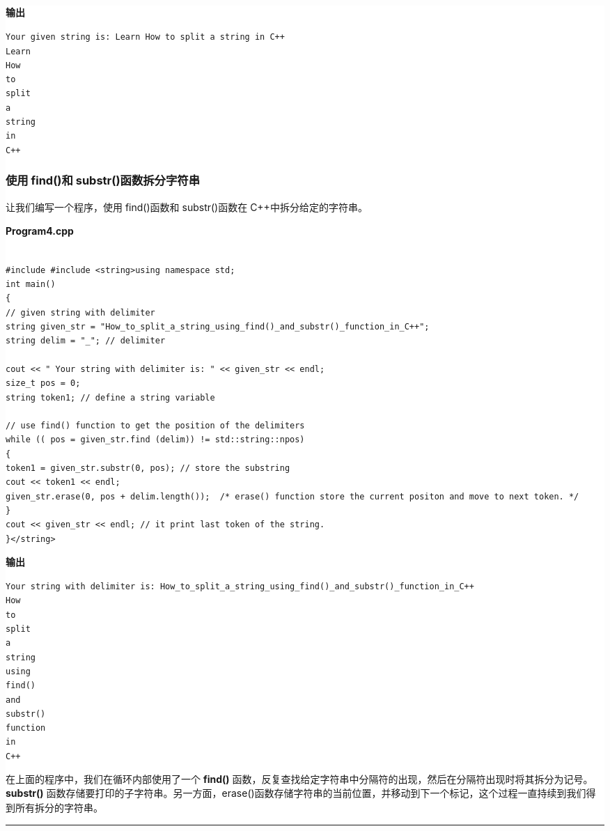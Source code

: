 **输出**

```
Your given string is: Learn How to split a string in C++
Learn
How
to
split
a
string
in
C++

```

### 使用 find()和 substr()函数拆分字符串

让我们编写一个程序，使用 find()函数和 substr()函数在 C++中拆分给定的字符串。

**Program4.cpp**

```

#include #include <string>using namespace std;
int main()
{
// given string with delimiter
string given_str = "How_to_split_a_string_using_find()_and_substr()_function_in_C++";
string delim = "_"; // delimiter

cout << " Your string with delimiter is: " << given_str << endl;
size_t pos = 0;
string token1; // define a string variable

// use find() function to get the position of the delimiters
while (( pos = given_str.find (delim)) != std::string::npos)
{
token1 = given_str.substr(0, pos); // store the substring 
cout << token1 << endl;
given_str.erase(0, pos + delim.length());  /* erase() function store the current positon and move to next token. */ 
}
cout << given_str << endl; // it print last token of the string.
}</string> 
```

**输出**

```
Your string with delimiter is: How_to_split_a_string_using_find()_and_substr()_function_in_C++
How
to
split
a
string
using
find()
and
substr()
function
in
C++

```

在上面的程序中，我们在循环内部使用了一个 **find()** 函数，反复查找给定字符串中分隔符的出现，然后在分隔符出现时将其拆分为记号。 **substr()** 函数存储要打印的子字符串。另一方面，erase()函数存储字符串的当前位置，并移动到下一个标记，这个过程一直持续到我们得到所有拆分的字符串。

* * *